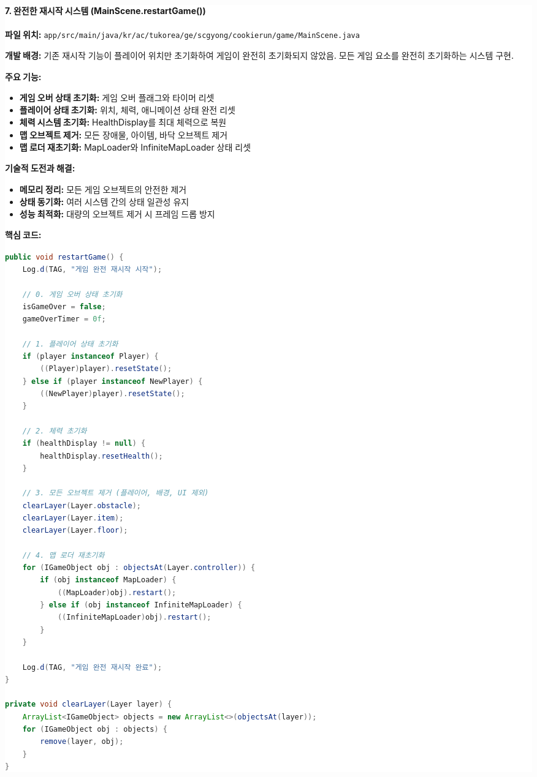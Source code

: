 #### 7. 완전한 재시작 시스템 (MainScene.restartGame())
**파일 위치:** `app/src/main/java/kr/ac/tukorea/ge/scgyong/cookierun/game/MainScene.java`

**개발 배경:** 기존 재시작 기능이 플레이어 위치만 초기화하여 게임이 완전히 초기화되지 않았음. 모든 게임 요소를 완전히 초기화하는 시스템 구현.

**주요 기능:**
- **게임 오버 상태 초기화:** 게임 오버 플래그와 타이머 리셋
- **플레이어 상태 초기화:** 위치, 체력, 애니메이션 상태 완전 리셋
- **체력 시스템 초기화:** HealthDisplay를 최대 체력으로 복원
- **맵 오브젝트 제거:** 모든 장애물, 아이템, 바닥 오브젝트 제거
- **맵 로더 재초기화:** MapLoader와 InfiniteMapLoader 상태 리셋

**기술적 도전과 해결:**
- **메모리 정리:** 모든 게임 오브젝트의 안전한 제거
- **상태 동기화:** 여러 시스템 간의 상태 일관성 유지
- **성능 최적화:** 대량의 오브젝트 제거 시 프레임 드롭 방지

**핵심 코드:**
```java
public void restartGame() {
    Log.d(TAG, "게임 완전 재시작 시작");
    
    // 0. 게임 오버 상태 초기화
    isGameOver = false;
    gameOverTimer = 0f;
    
    // 1. 플레이어 상태 초기화
    if (player instanceof Player) {
        ((Player)player).resetState();
    } else if (player instanceof NewPlayer) {
        ((NewPlayer)player).resetState();
    }
    
    // 2. 체력 초기화
    if (healthDisplay != null) {
        healthDisplay.resetHealth();
    }
    
    // 3. 모든 오브젝트 제거 (플레이어, 배경, UI 제외)
    clearLayer(Layer.obstacle);
    clearLayer(Layer.item);
    clearLayer(Layer.floor);
    
    // 4. 맵 로더 재초기화
    for (IGameObject obj : objectsAt(Layer.controller)) {
        if (obj instanceof MapLoader) {
            ((MapLoader)obj).restart();
        } else if (obj instanceof InfiniteMapLoader) {
            ((InfiniteMapLoader)obj).restart();
        }
    }
    
    Log.d(TAG, "게임 완전 재시작 완료");
}

private void clearLayer(Layer layer) {
    ArrayList<IGameObject> objects = new ArrayList<>(objectsAt(layer));
    for (IGameObject obj : objects) {
        remove(layer, obj);
    }
}
```
